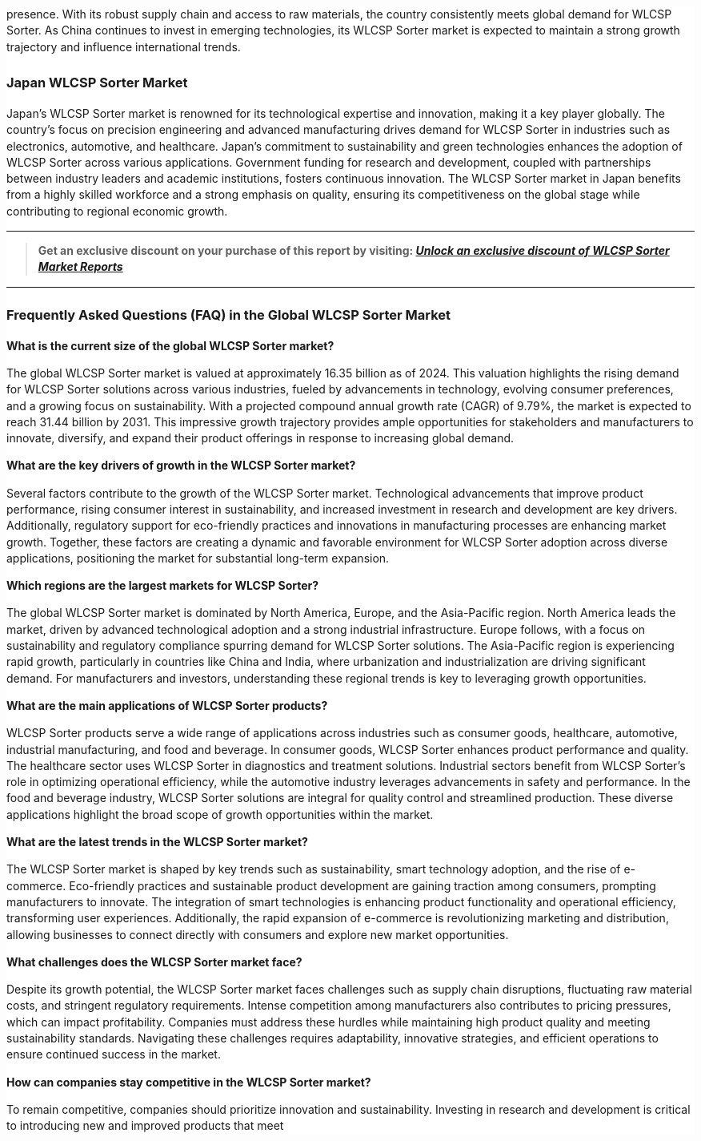 presence. With its robust supply chain and access to raw materials, the country consistently meets global demand for WLCSP Sorter. As China continues to invest in emerging technologies, its WLCSP Sorter market is expected to maintain a strong growth trajectory and influence international trends.</p><h3>Japan WLCSP Sorter Market</h3><p>Japan&rsquo;s WLCSP Sorter market is renowned for its technological expertise and innovation, making it a key player globally. The country&rsquo;s focus on precision engineering and advanced manufacturing drives demand for WLCSP Sorter in industries such as electronics, automotive, and healthcare. Japan&rsquo;s commitment to sustainability and green technologies enhances the adoption of WLCSP Sorter across various applications. Government funding for research and development, coupled with partnerships between industry leaders and academic institutions, fosters continuous innovation. The WLCSP Sorter market in Japan benefits from a highly skilled workforce and a strong emphasis on quality, ensuring its competitiveness on the global stage while contributing to regional economic growth.</p><hr /><blockquote><p><strong>Get an exclusive discount on your purchase of this report by visiting: <em><a href="://marketresearchpulse.com/ask-for-discount/5007?utm_source=Github&amp;utm_medium=0117">Unlock an exclusive discount of WLCSP Sorter Market Reports</a></em>&nbsp;</strong></p></blockquote><hr /><h3>Frequently Asked Questions (FAQ) in the Global WLCSP Sorter Market</h3><p><strong>What is the current size of the global WLCSP Sorter market?</strong></p><p>The global WLCSP Sorter market is valued at approximately 16.35 billion as of 2024. This valuation highlights the rising demand for WLCSP Sorter solutions across various industries, fueled by advancements in technology, evolving consumer preferences, and a growing focus on sustainability. With a projected compound annual growth rate (CAGR) of 9.79%, the market is expected to reach 31.44 billion by 2031. This impressive growth trajectory provides ample opportunities for stakeholders and manufacturers to innovate, diversify, and expand their product offerings in response to increasing global demand.</p><p><strong>What are the key drivers of growth in the WLCSP Sorter market?</strong></p><p>Several factors contribute to the growth of the WLCSP Sorter market. Technological advancements that improve product performance, rising consumer interest in sustainability, and increased investment in research and development are key drivers. Additionally, regulatory support for eco-friendly practices and innovations in manufacturing processes are enhancing market growth. Together, these factors are creating a dynamic and favorable environment for WLCSP Sorter adoption across diverse applications, positioning the market for substantial long-term expansion.</p><p><strong>Which regions are the largest markets for WLCSP Sorter?</strong></p><p>The global WLCSP Sorter market is dominated by North America, Europe, and the Asia-Pacific region. North America leads the market, driven by advanced technological adoption and a strong industrial infrastructure. Europe follows, with a focus on sustainability and regulatory compliance spurring demand for WLCSP Sorter solutions. The Asia-Pacific region is experiencing rapid growth, particularly in countries like China and India, where urbanization and industrialization are driving significant demand. For manufacturers and investors, understanding these regional trends is key to leveraging growth opportunities.</p><p><strong>What are the main applications of WLCSP Sorter products?</strong></p><p>WLCSP Sorter products serve a wide range of applications across industries such as consumer goods, healthcare, automotive, industrial manufacturing, and food and beverage. In consumer goods, WLCSP Sorter enhances product performance and quality. The healthcare sector uses WLCSP Sorter in diagnostics and treatment solutions. Industrial sectors benefit from WLCSP Sorter&rsquo;s role in optimizing operational efficiency, while the automotive industry leverages advancements in safety and performance. In the food and beverage industry, WLCSP Sorter solutions are integral for quality control and streamlined production. These diverse applications highlight the broad scope of growth opportunities within the market.</p><p><strong>What are the latest trends in the WLCSP Sorter market?</strong></p><p>The WLCSP Sorter market is shaped by key trends such as sustainability, smart technology adoption, and the rise of e-commerce. Eco-friendly practices and sustainable product development are gaining traction among consumers, prompting manufacturers to innovate. The integration of smart technologies is enhancing product functionality and operational efficiency, transforming user experiences. Additionally, the rapid expansion of e-commerce is revolutionizing marketing and distribution, allowing businesses to connect directly with consumers and explore new market opportunities.</p><p><strong>What challenges does the WLCSP Sorter market face?</strong></p><p>Despite its growth potential, the WLCSP Sorter market faces challenges such as supply chain disruptions, fluctuating raw material costs, and stringent regulatory requirements. Intense competition among manufacturers also contributes to pricing pressures, which can impact profitability. Companies must address these hurdles while maintaining high product quality and meeting sustainability standards. Navigating these challenges requires adaptability, innovative strategies, and efficient operations to ensure continued success in the market.</p><p><strong>How can companies stay competitive in the WLCSP Sorter market?</strong></p><p>To remain competitive, companies should prioritize innovation and sustainability. Investing in research and development is critical to introducing new and improved products that meet